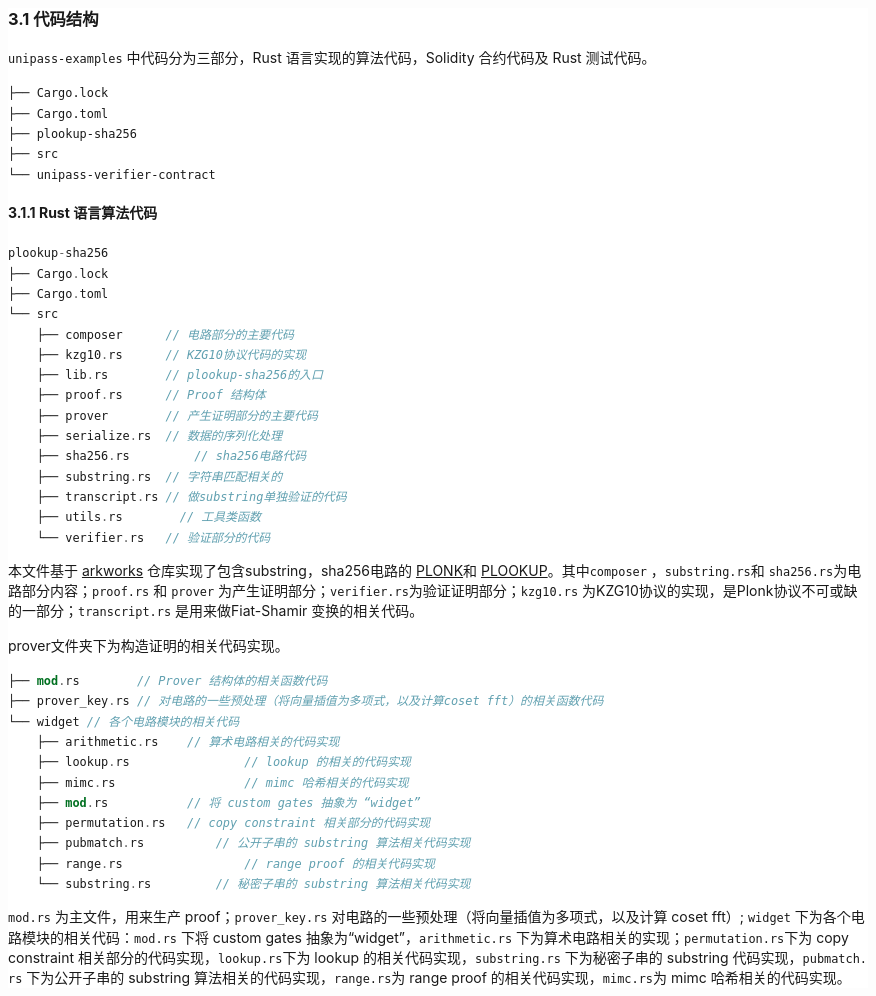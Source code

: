 ### 3.1 代码结构

`unipass-examples` 中代码分为三部分，Rust 语言实现的算法代码，Solidity 合约代码及 Rust 测试代码。

```shell
├── Cargo.lock 
├── Cargo.toml
├── plookup-sha256
├── src
└── unipass-verifier-contract
```

#### 3.1.1 Rust 语言算法代码

```rust
plookup-sha256
├── Cargo.lock
├── Cargo.toml
└── src
    ├── composer      // 电路部分的主要代码
    ├── kzg10.rs      // KZG10协议代码的实现
    ├── lib.rs        // plookup-sha256的入口
    ├── proof.rs      // Proof 结构体
    ├── prover        // 产生证明部分的主要代码
    ├── serialize.rs  // 数据的序列化处理
    ├── sha256.rs		  // sha256电路代码
    ├── substring.rs  // 字符串匹配相关的
    ├── transcript.rs // 做substring单独验证的代码
    ├── utils.rs	    // 工具类函数
    └── verifier.rs   // 验证部分的代码
```

本文件基于 [arkworks](https://github.com/arkworks-rs) 仓库实现了包含substring，sha256电路的 [PLONK](https://eprint.iacr.org/2019/953.pdf)和 [PLOOKUP](https://eprint.iacr.org/2020/315.pdf)。其中`composer` ，`substring.rs`和 `sha256.rs`为电路部分内容；`proof.rs` 和 `prover` 为产生证明部分；`verifier.rs`为验证证明部分；`kzg10.rs` 为KZG10协议的实现，是Plonk协议不可或缺的一部分；`transcript.rs` 是用来做Fiat-Shamir 变换的相关代码。

prover文件夹下为构造证明的相关代码实现。

```rust
├── mod.rs        // Prover 结构体的相关函数代码
├── prover_key.rs // 对电路的一些预处理（将向量插值为多项式，以及计算coset fft）的相关函数代码
└── widget // 各个电路模块的相关代码
    ├── arithmetic.rs    // 算术电路相关的代码实现
    ├── lookup.rs				 // lookup 的相关的代码实现
    ├── mimc.rs					 // mimc 哈希相关的代码实现
    ├── mod.rs           // 将 custom gates 抽象为 “widget”
    ├── permutation.rs	 // copy constraint 相关部分的代码实现
    ├── pubmatch.rs			 // 公开子串的 substring 算法相关代码实现
    ├── range.rs				 // range proof 的相关代码实现
    └── substring.rs		 // 秘密子串的 substring 算法相关代码实现
```

`mod.rs` 为主文件，用来生产 proof；`prover_key.rs` 对电路的一些预处理（将向量插值为多项式，以及计算 coset fft）; `widget` 下为各个电路模块的相关代码：`mod.rs` 下将 custom gates 抽象为“widget”，`arithmetic.rs` 下为算术电路相关的实现；`permutation.rs`下为 copy constraint 相关部分的代码实现，`lookup.rs`下为 lookup 的相关代码实现，`substring.rs` 下为秘密子串的 substring 代码实现，`pubmatch.rs` 下为公开子串的 substring 算法相关的代码实现，`range.rs`为 range proof 的相关代码实现，`mimc.rs`为 mimc 哈希相关的代码实现。

